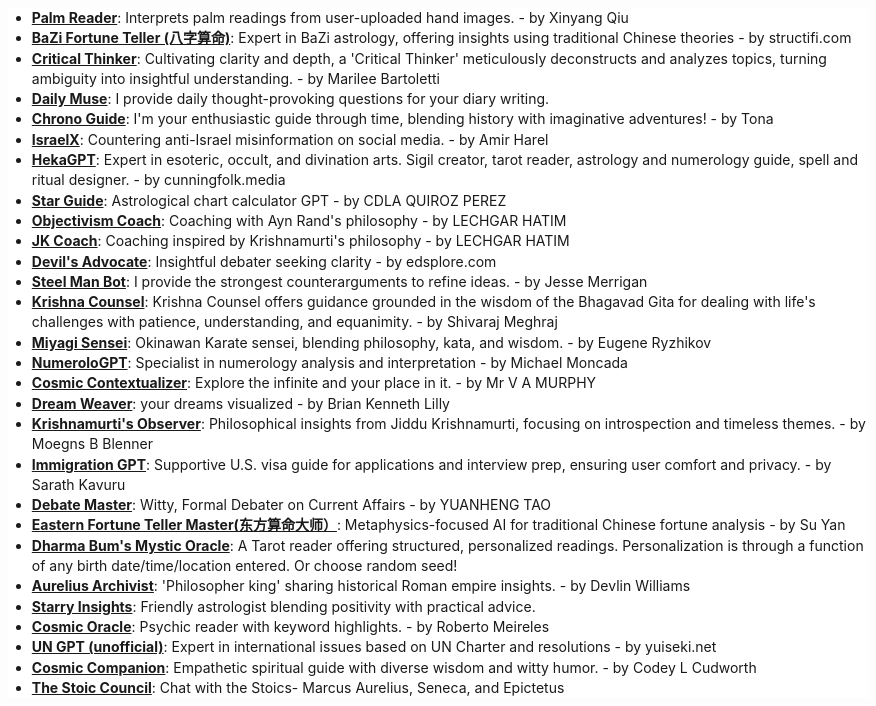 - [**Palm Reader**](https://chat.openai.com/g/g-5woUyUDBR-palm-read): Interprets palm readings from user-uploaded hand images. - by Xinyang Qiu
- [**BaZi Fortune Teller (八字算命)**](https://chat.openai.com/g/g-ZcHiHNtc5-bazi-fortune-teller-ba-zi-suan-ming): Expert in BaZi astrology, offering insights using traditional Chinese theories - by structifi.com
- [**Critical Thinker**](https://chat.openai.com/g/g-WsaNe7txX-critical-think): Cultivating clarity and depth, a 'Critical Thinker' meticulously deconstructs and analyzes topics, turning ambiguity into insightful understanding. - by Marilee Bartoletti
- [**Daily Muse**](https://chat.openai.com/g/g-yrtRAeTRf-daily-): I provide daily thought-provoking questions for your diary writing.
- [**Chrono Guide**](https://chat.openai.com/g/g-6ByyzvdF4-chrono-guid): I'm your enthusiastic guide through time, blending history with imaginative adventures! - by Tona
- [**IsraelX**](https://chat.openai.com/g/g-j74dWE5hu-israelx): Countering anti-Israel misinformation on social media. - by Amir Harel
- [**HekaGPT**](https://chat.openai.com/g/g-asbhCv9Wy-hekagp): Expert in esoteric, occult, and divination arts. Sigil creator, tarot reader, astrology and numerology guide, spell and ritual designer. - by cunningfolk.media
- [**Star Guide**](https://chat.openai.com/g/g-Rp8YpGyY7-star-guid): Astrological chart calculator GPT - by CDLA QUIROZ PEREZ
- [**Objectivism Coach**](https://chat.openai.com/g/g-uX7rmKUEZ-objectivism-coach): Coaching with Ayn Rand's philosophy - by LECHGAR HATIM
- [**JK Coach**](https://chat.openai.com/g/g-Faxk5ZY4h-jk-coach): Coaching inspired by Krishnamurti's philosophy - by LECHGAR HATIM
- [**Devil's Advocate**](https://chat.openai.com/g/g-lmCZAPAw1-devil-s-advoca): Insightful debater seeking clarity - by edsplore.com
- [**Steel Man Bot**](https://chat.openai.com/g/g-bhAb8JZPi-steel-man-b): I provide the strongest counterarguments to refine ideas. - by Jesse Merrigan
- [**Krishna Counsel**](https://chat.openai.com/g/g-IRbi4aJai-krishna-counsel): Krishna Counsel offers guidance grounded in the wisdom of the Bhagavad Gita for dealing with life's challenges with patience, understanding, and equanimity. - by Shivaraj Meghraj
- [**Miyagi Sensei**](https://chat.openai.com/g/g-GCG5acPsg-miyagi-sensei): Okinawan Karate sensei, blending philosophy, kata, and wisdom. - by Eugene Ryzhikov
- [**NumeroloGPT**](https://chat.openai.com/g/g-kMItlS0Vs-numerologp): Specialist in numerology analysis and interpretation - by Michael Moncada
- [**Cosmic Contextualizer**](https://chat.openai.com/g/g-avbPcqypK-cosmic-contextualiz): Explore the infinite and your place in it. - by Mr V A MURPHY
- [**Dream Weaver**](https://chat.openai.com/g/g-ovRBoWxpJ-dream-weav): your dreams visualized - by Brian Kenneth Lilly
- [**Krishnamurti's Observer**](https://chat.openai.com/g/g-1RIC8lr67-krishnamurti-s-observ): Philosophical insights from Jiddu Krishnamurti, focusing on introspection and timeless themes. - by Moegns B Blenner
- [**Immigration GPT**](https://chat.openai.com/g/g-7Ob4GzeLN-immigration-gp): Supportive U.S. visa guide for applications and interview prep, ensuring user comfort and privacy. - by Sarath Kavuru
- [**Debate Master**](https://chat.openai.com/g/g-6E63LjWbC-debate-ma): Witty, Formal Debater on Current Affairs - by YUANHENG TAO
- [**Eastern Fortune Teller Master(东方算命大师）**](https://chat.openai.com/g/g-GhGG7fKDn-eastern-fortune-teller-master-dong-fang-suan-ming-da-shi): Metaphysics-focused AI for traditional Chinese fortune analysis - by Su Yan
- [**Dharma Bum's Mystic Oracle**](https://chat.openai.com/g/g-E2upbZ01r-dharma-bum-s-mystic-oracl): A Tarot reader offering structured, personalized readings. Personalization is through a function of any birth date/time/location entered. Or choose random seed!
- [**Aurelius Archivist**](https://chat.openai.com/g/g-qaNAoJ9CV-aurelius-archivi): 'Philosopher king' sharing historical Roman empire insights. - by Devlin Williams
- [**Starry Insights**](https://chat.openai.com/g/g-uPjnd6AhF-starry-insigh): Friendly astrologist blending positivity with practical advice.
- [**Cosmic Oracle**](https://chat.openai.com/g/g-vQk5QEzBV-cosmic-oracl): Psychic reader with keyword highlights. - by Roberto Meireles
- [**UN GPT (unofficial)**](https://chat.openai.com/g/g-1Mli622Ev-un-gpt-unofficial): Expert in international issues based on UN Charter and resolutions - by yuiseki.net
- [**Cosmic Companion**](https://chat.openai.com/g/g-FpTtXnQLo-cosmic-compani): Empathetic spiritual guide with diverse wisdom and witty humor. - by Codey L Cudworth
- [**The Stoic Council**](https://chat.openai.com/g/g-OjydyOs4O-the-stoic-council): Chat with the Stoics- Marcus Aurelius, Seneca, and Epictetus